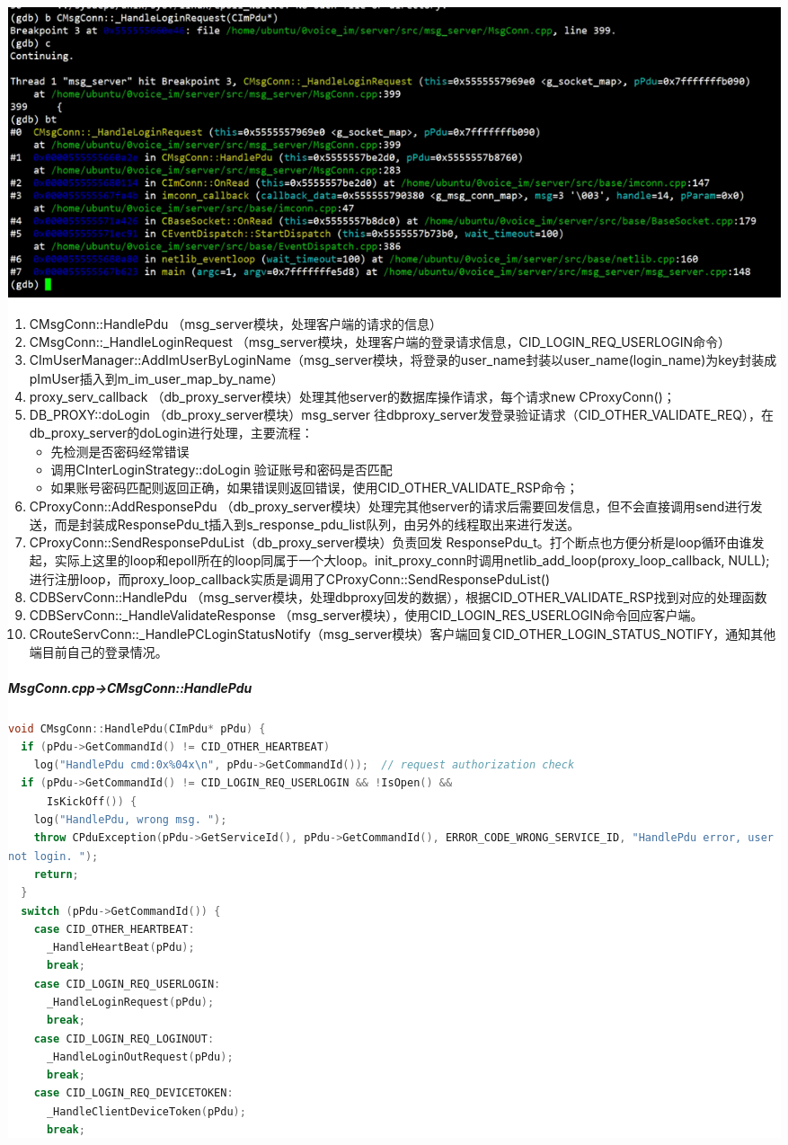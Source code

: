 ![image-20230520185131990](assets/image-20230520185131990.png)

1. CMsgConn::HandlePdu （msg_server模块，处理客户端的请求的信息）
2. CMsgConn::_HandleLoginRequest （msg_server模块，处理客户端的登录请求信息，CID_LOGIN_REQ_USERLOGIN命令）
3. CImUserManager::AddImUserByLoginName（msg_server模块，将登录的user_name封装以user_name(login_name)为key封装成pImUser插⼊到m_im_user_map_by_name）
4. proxy_serv_callback （db_proxy_server模块）处理其他server的数据库操作请求，每个请求new CProxyConn()；
5. DB_PROXY::doLogin （db_proxy_server模块）msg_server 往dbproxy_server发登录验证请求（CID_OTHER_VALIDATE_REQ），在db_proxy_server的doLogin进⾏处理，主要流程：
    - 先检测是否密码经常错误
    - 调⽤CInterLoginStrategy::doLogin 验证账号和密码是否匹配
    - 如果账号密码匹配则返回正确，如果错误则返回错误，使⽤CID_OTHER_VALIDATE_RSP命令；
6. CProxyConn::AddResponsePdu （db_proxy_server模块）处理完其他server的请求后需要回发信息，但不会直接调⽤send进⾏发送，⽽是封装成ResponsePdu_t插⼊到s_response_pdu_list队列，由另外的线程取出来进⾏发送。
7. CProxyConn::SendResponsePduList（db_proxy_server模块）负责回发 ResponsePdu_t。打个断点也⽅便分析是loop循环由谁发起，实际上这⾥的loop和epoll所在的loop同属于⼀个⼤loop。init_proxy_conn时调⽤netlib_add_loop(proxy_loop_callback, NULL);进⾏注册loop，⽽proxy_loop_callback实质是调⽤了CProxyConn::SendResponsePduList()
8. CDBServConn::HandlePdu （msg_server模块，处理dbproxy回发的数据），根据CID_OTHER_VALIDATE_RSP找到对应的处理函数
9. CDBServConn::_HandleValidateResponse （msg_server模块），使⽤CID_LOGIN_RES_USERLOGIN命令回应客户端。
10. CRouteServConn::_HandlePCLoginStatusNotify（msg_server模块）客户端回复CID_OTHER_LOGIN_STATUS_NOTIFY，通知其他端⽬前⾃⼰的登录情况。

##### MsgConn.cpp->CMsgConn::HandlePdu

```cpp
void CMsgConn::HandlePdu(CImPdu* pPdu) {
  if (pPdu->GetCommandId() != CID_OTHER_HEARTBEAT)
    log("HandlePdu cmd:0x%04x\n", pPdu->GetCommandId());  // request authorization check
  if (pPdu->GetCommandId() != CID_LOGIN_REQ_USERLOGIN && !IsOpen() &&
      IsKickOff()) {
    log("HandlePdu, wrong msg. ");
    throw CPduException(pPdu->GetServiceId(), pPdu->GetCommandId(), ERROR_CODE_WRONG_SERVICE_ID, "HandlePdu error, user not login. ");
    return;
  }
  switch (pPdu->GetCommandId()) {
    case CID_OTHER_HEARTBEAT:
      _HandleHeartBeat(pPdu);
      break;
    case CID_LOGIN_REQ_USERLOGIN:
      _HandleLoginRequest(pPdu);
      break;
    case CID_LOGIN_REQ_LOGINOUT:
      _HandleLoginOutRequest(pPdu);
      break;
    case CID_LOGIN_REQ_DEVICETOKEN:
      _HandleClientDeviceToken(pPdu);
      break;
```